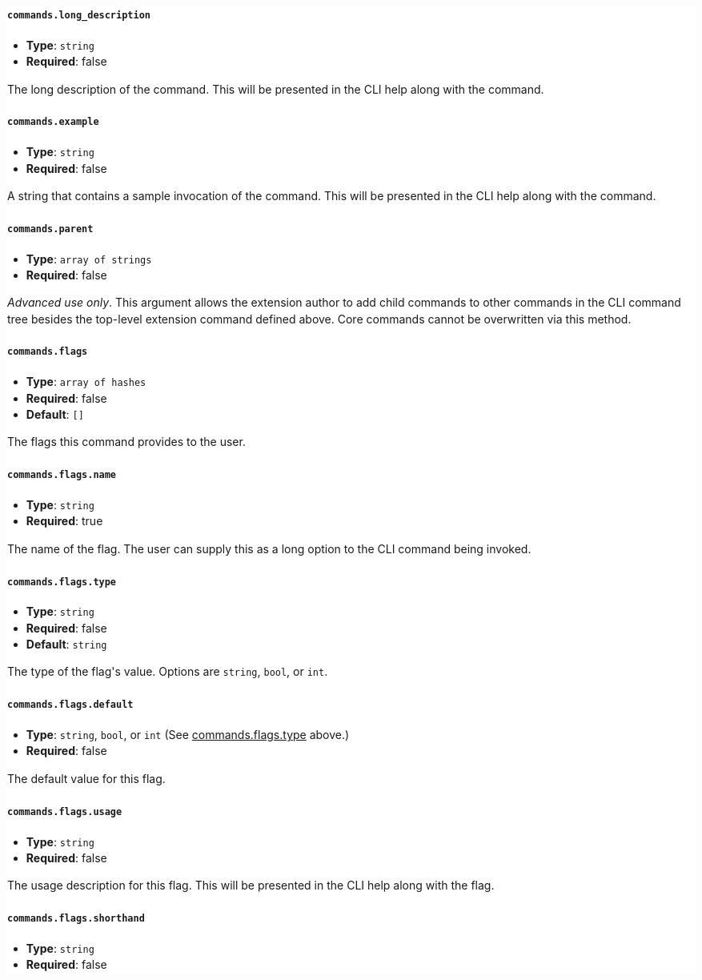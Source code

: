 #### `commands.long_description`
* **Type**: `string`
* **Required**: false

The long description of the command.  This will be presented in the CLI help along with the command.

#### `commands.example`
* **Type**: `string`
* **Required**: false

A string that contains a sample invocation of the command.  This will be presented in the CLI help along with the command.

#### `commands.parent`
* **Type**: `array of strings`
* **Required**: false

*Advanced use only*.  This argument allows the extension author to add child commands to other commands in the CLI command tree besides the top-level extension command defined above. Core commands cannot be overwritten via this method.

#### `commands.flags`
* **Type**: `array of hashes`
* **Required**: false
* **Default**: `[]`

The flags this command provides to the user.

#### `commands.flags.name`
* **Type**: `string`
* **Required**: true

The name of the flag.  The user can supply this as a long option to the CLI command being invoked.

#### `commands.flags.type`
* **Type**: `string`
* **Required**: false
* **Default**: `string`

The type of the flag's value.  Options are `string`, `bool`, or `int`.

#### `commands.flags.default`
* **Type**: `string`, `bool`, or `int` (See [commands.flags.type](#commands.flags.type) above.)
* **Required**: false

The default value for this flag.

#### `commands.flags.usage`
* **Type**: `string`
* **Required**: false

The usage description for this flag.  This will be presented in the CLI help along with the flag.

#### `commands.flags.shorthand`
* **Type**: `string`
* **Required**: false

